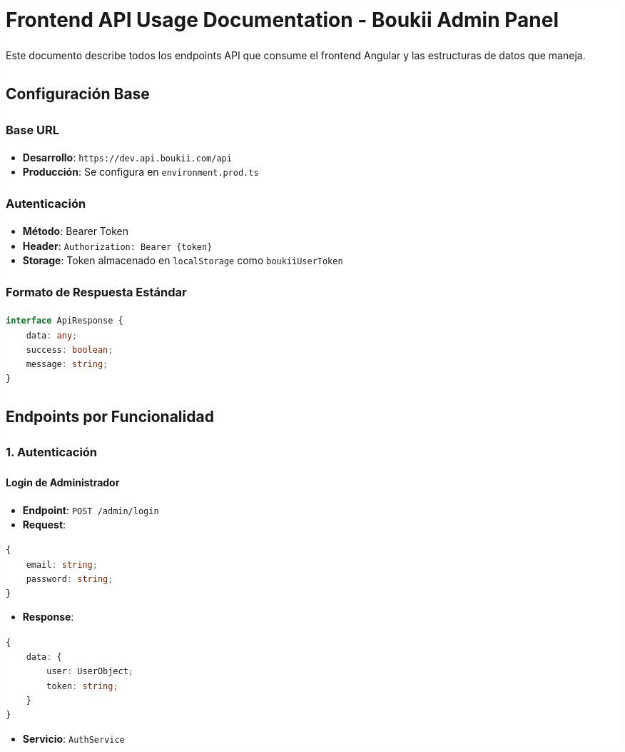 # Frontend API Usage Documentation - Boukii Admin Panel

Este documento describe todos los endpoints API que consume el frontend Angular y las estructuras de datos que maneja.

## Configuración Base

### Base URL
- **Desarrollo**: `https://dev.api.boukii.com/api`
- **Producción**: Se configura en `environment.prod.ts`

### Autenticación
- **Método**: Bearer Token
- **Header**: `Authorization: Bearer {token}`
- **Storage**: Token almacenado en `localStorage` como `boukiiUserToken`

### Formato de Respuesta Estándar
```typescript
interface ApiResponse {
    data: any;
    success: boolean;
    message: string;
}
```

## Endpoints por Funcionalidad

### 1. Autenticación

#### Login de Administrador
- **Endpoint**: `POST /admin/login`
- **Request**:
```typescript
{
    email: string;
    password: string;
}
```
- **Response**:
```typescript
{
    data: {
        user: UserObject;
        token: string;
    }
}
```
- **Servicio**: `AuthService`
